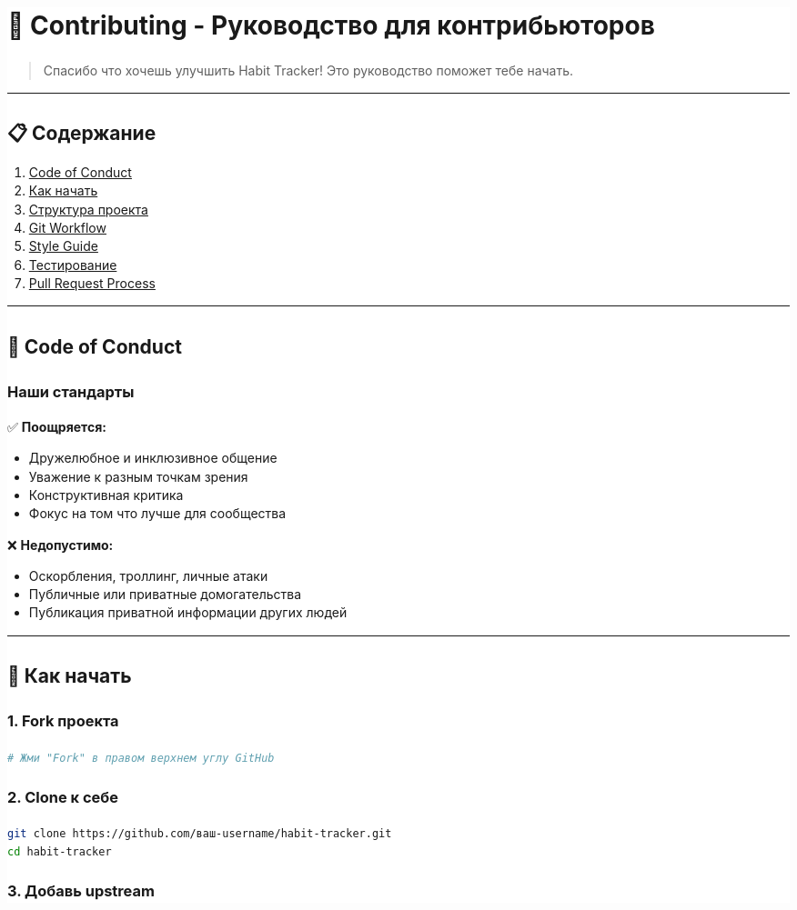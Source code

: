 # 🤝 Contributing - Руководство для контрибьюторов

> Спасибо что хочешь улучшить Habit Tracker! Это руководство поможет тебе начать.

---

## 📋 Содержание

1. [Code of Conduct](#code-of-conduct)
2. [Как начать](#как-начать)
3. [Структура проекта](#структура-проекта)
4. [Git Workflow](#git-workflow)
5. [Style Guide](#style-guide)
6. [Тестирование](#тестирование)
7. [Pull Request Process](#pull-request-process)

---

## 📜 Code of Conduct

### Наши стандарты

✅ **Поощряется:**
- Дружелюбное и инклюзивное общение
- Уважение к разным точкам зрения
- Конструктивная критика
- Фокус на том что лучше для сообщества

❌ **Недопустимо:**
- Оскорбления, троллинг, личные атаки
- Публичные или приватные домогательства
- Публикация приватной информации других людей

---

## 🚀 Как начать

### 1. Fork проекта

```bash
# Жми "Fork" в правом верхнем углу GitHub
```

### 2. Clone к себе

```bash
git clone https://github.com/ваш-username/habit-tracker.git
cd habit-tracker
```

### 3. Добавь upstream
